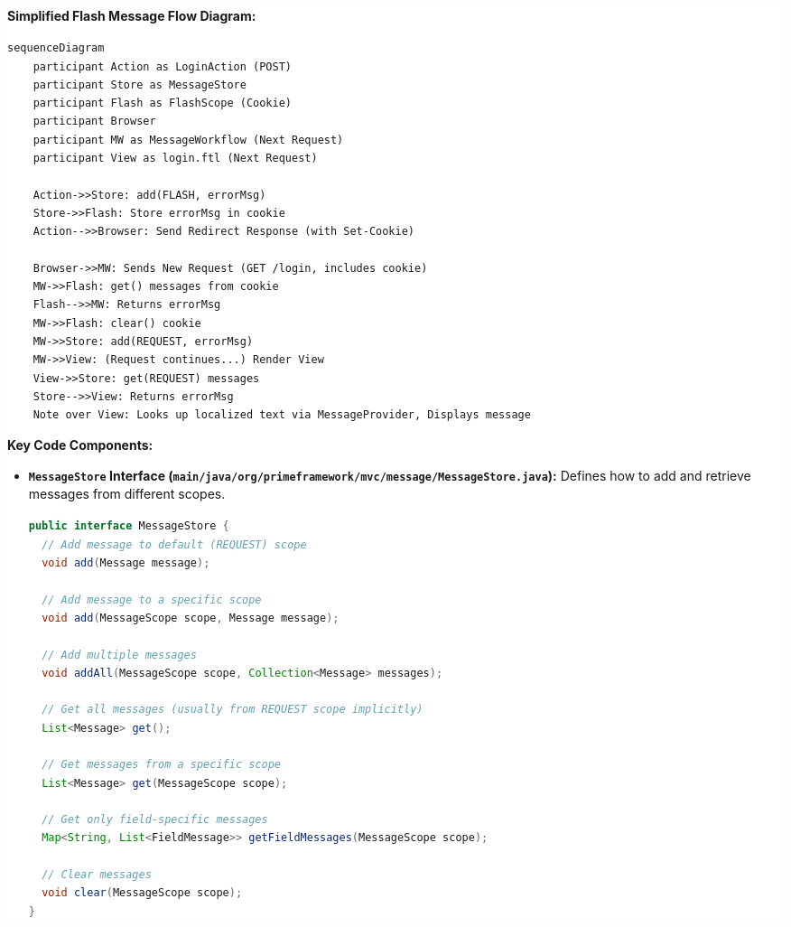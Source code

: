 **Simplified Flash Message Flow Diagram:**

```mermaid
sequenceDiagram
    participant Action as LoginAction (POST)
    participant Store as MessageStore
    participant Flash as FlashScope (Cookie)
    participant Browser
    participant MW as MessageWorkflow (Next Request)
    participant View as login.ftl (Next Request)

    Action->>Store: add(FLASH, errorMsg)
    Store->>Flash: Store errorMsg in cookie
    Action-->>Browser: Send Redirect Response (with Set-Cookie)

    Browser->>MW: Sends New Request (GET /login, includes cookie)
    MW->>Flash: get() messages from cookie
    Flash-->>MW: Returns errorMsg
    MW->>Flash: clear() cookie
    MW->>Store: add(REQUEST, errorMsg)
    MW->>View: (Request continues...) Render View
    View->>Store: get(REQUEST) messages
    Store-->>View: Returns errorMsg
    Note over View: Looks up localized text via MessageProvider, Displays message
```

**Key Code Components:**

*   **`MessageStore` Interface (`main/java/org/primeframework/mvc/message/MessageStore.java`):** Defines how to add and retrieve messages from different scopes.

    ```java
    public interface MessageStore {
      // Add message to default (REQUEST) scope
      void add(Message message);

      // Add message to a specific scope
      void add(MessageScope scope, Message message);

      // Add multiple messages
      void addAll(MessageScope scope, Collection<Message> messages);

      // Get all messages (usually from REQUEST scope implicitly)
      List<Message> get();

      // Get messages from a specific scope
      List<Message> get(MessageScope scope);

      // Get only field-specific messages
      Map<String, List<FieldMessage>> getFieldMessages(MessageScope scope);

      // Clear messages
      void clear(MessageScope scope);
    }
    ```
